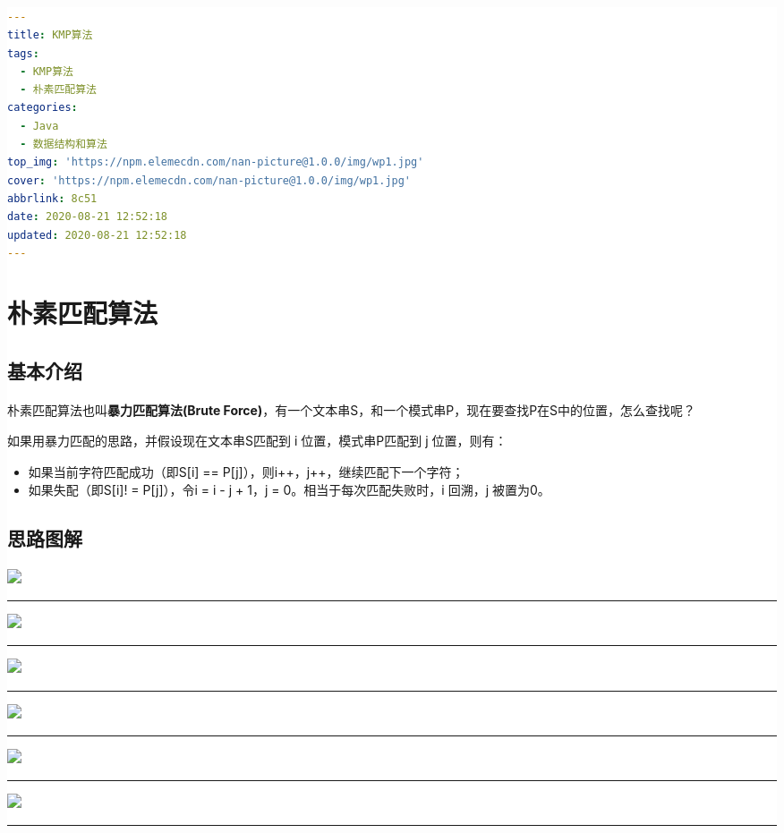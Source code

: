 ```yaml
---
title: KMP算法
tags:
  - KMP算法
  - 朴素匹配算法
categories:
  - Java
  - 数据结构和算法
top_img: 'https://npm.elemecdn.com/nan-picture@1.0.0/img/wp1.jpg'
cover: 'https://npm.elemecdn.com/nan-picture@1.0.0/img/wp1.jpg'
abbrlink: 8c51
date: 2020-08-21 12:52:18
updated: 2020-08-21 12:52:18
---
```


# 朴素匹配算法

## 基本介绍

朴素匹配算法也叫**暴力匹配算法(Brute Force)**，有一个文本串S，和一个模式串P，现在要查找P在S中的位置，怎么查找呢？

如果用暴力匹配的思路，并假设现在文本串S匹配到 i 位置，模式串P匹配到 j 位置，则有：

- 如果当前字符匹配成功（即S[i] == P[j]），则i++，j++，继续匹配下一个字符；
- 如果失配（即S[i]! = P[j]），令i = i - j + 1，j = 0。相当于每次匹配失败时，i 回溯，j 被置为0。

## 思路图解

![](https://npm.elemecdn.com/nan-picture@1.0.0/blog/20220706215637.png)

---

![](https://npm.elemecdn.com/nan-picture@1.0.0/blog/20220706215638.png)

---

![](https://npm.elemecdn.com/nan-picture@1.0.0/blog/20220706215639.png)

---

![](https://npm.elemecdn.com/nan-picture@1.0.0/blog/20220706215640.png)

---

![](https://npm.elemecdn.com/nan-picture@1.0.0/blog/20220706215633.png)

---

![](https://npm.elemecdn.com/nan-picture@1.0.0/blog/20220706214959.png)

---